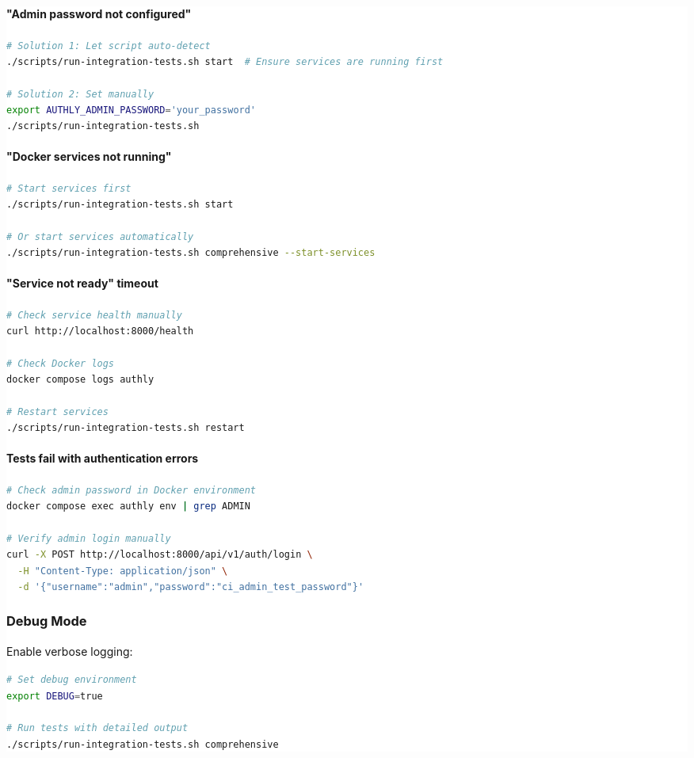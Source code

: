 #### "Admin password not configured"
```bash
# Solution 1: Let script auto-detect
./scripts/run-integration-tests.sh start  # Ensure services are running first

# Solution 2: Set manually
export AUTHLY_ADMIN_PASSWORD='your_password'
./scripts/run-integration-tests.sh
```

#### "Docker services not running"
```bash
# Start services first
./scripts/run-integration-tests.sh start

# Or start services automatically
./scripts/run-integration-tests.sh comprehensive --start-services
```

#### "Service not ready" timeout
```bash
# Check service health manually
curl http://localhost:8000/health

# Check Docker logs
docker compose logs authly

# Restart services
./scripts/run-integration-tests.sh restart
```

#### Tests fail with authentication errors
```bash
# Check admin password in Docker environment
docker compose exec authly env | grep ADMIN

# Verify admin login manually
curl -X POST http://localhost:8000/api/v1/auth/login \
  -H "Content-Type: application/json" \
  -d '{"username":"admin","password":"ci_admin_test_password"}'
```

### Debug Mode

Enable verbose logging:
```bash
# Set debug environment
export DEBUG=true

# Run tests with detailed output
./scripts/run-integration-tests.sh comprehensive
```

